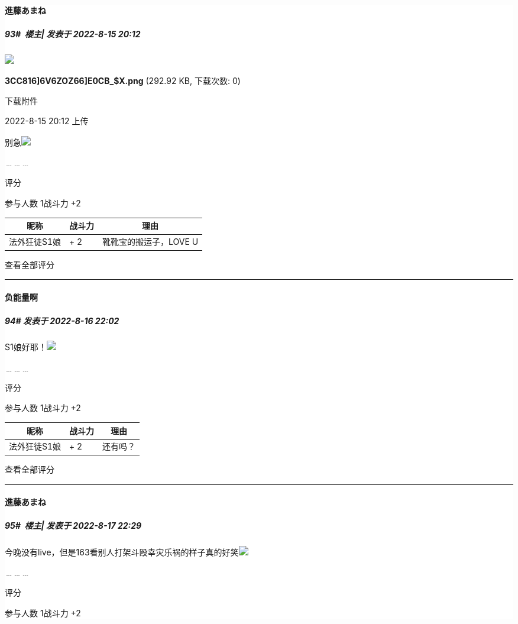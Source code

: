 ####  進藤あまね  
##### 93#         楼主| 发表于 2022-8-15 20:12

<img src="https://img.saraba1st.com/forum/202208/15/201202gubij292sscjmjpb.png" referrerpolicy="no-referrer">

<strong>3CC816]6V6ZOZ66]E0CB_$X.png</strong> (292.92 KB, 下载次数: 0)

下载附件

2022-8-15 20:12 上传

别急<img src="https://static.saraba1st.com/image/smiley/face2017/067.png" referrerpolicy="no-referrer">

﹍﹍﹍

评分

 参与人数 1战斗力 +2

|昵称|战斗力|理由|
|----|---|---|
| 法外狂徒S1娘| + 2|靴靴宝的搬运子，LOVE U|

查看全部评分

*****

####  负能量啊  
##### 94#       发表于 2022-8-16 22:02

S1娘好耶！<img src="https://static.saraba1st.com/image/smiley/face2017/112.png" referrerpolicy="no-referrer">

﹍﹍﹍

评分

 参与人数 1战斗力 +2

|昵称|战斗力|理由|
|----|---|---|
| 法外狂徒S1娘| + 2|还有吗？|

查看全部评分

*****

####  進藤あまね  
##### 95#         楼主| 发表于 2022-8-17 22:29

今晚没有live，但是163看别人打架斗殴幸灾乐祸的样子真的好笑<img src="https://static.saraba1st.com/image/smiley/face2017/066.png" referrerpolicy="no-referrer">

﹍﹍﹍

评分

 参与人数 1战斗力 +2
